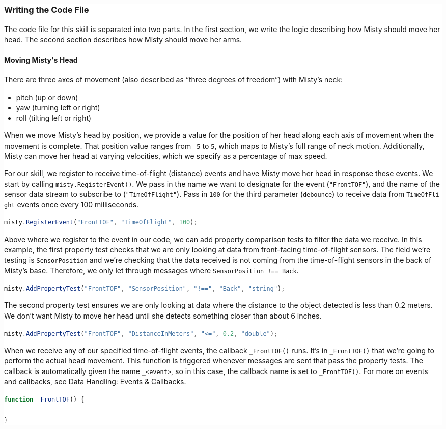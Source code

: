 ### Writing the Code File

The code file for this skill is separated into two parts. In the first section, we write the logic describing how Misty should move her head. The second section describes how Misty should move her arms.

#### Moving Misty's Head

There are three axes of movement (also described as “three degrees of freedom”) with Misty’s neck:
* pitch (up or down)
* yaw (turning left or right)
* roll (tilting left or right)

When we move Misty’s head by position, we provide a value for the position of her head along each axis of movement when the movement is complete. That position value ranges from `-5` to `5`, which maps to Misty’s full range of neck motion. Additionally, Misty can move her head at varying velocities, which we specify as a percentage of max speed.

For our skill, we register to receive time-of-flight (distance) events and have Misty move her head in response these events. We start by calling `misty.RegisterEvent()`. We pass in the name we want to designate for the event (`"FrontTOF"`), and the name of the sensor data stream to subscribe to (`"TimeOfFlight"`). Pass in `100` for the third parameter (`debounce`) to receive data from `TimeOfFlight` events once every 100 milliseconds.

```JavaScript
misty.RegisterEvent("FrontTOF", "TimeOfFlight", 100);
```

Above where we register to the event in our code, we can add property comparison tests to filter the data we receive. In this example, the first property test checks that we are only looking at data from front-facing time-of-flight sensors. The field we’re testing is `SensorPosition` and we’re checking that the data received is not coming from the time-of-flight sensors in the back of Misty’s base. Therefore, we only let through messages where `SensorPosition !== Back`.

```JavaScript
misty.AddPropertyTest("FrontTOF", "SensorPosition", "!==", "Back", "string");
```

The second property test ensures we are only looking at data where the distance to the object detected is less than 0.2 meters. We don’t want Misty to move her head until she detects something closer than about 6 inches.

```JavaScript
misty.AddPropertyTest("FrontTOF", "DistanceInMeters", "<=", 0.2, "double");
```

When we receive any of our specified time-of-flight events, the callback `_FrontTOF()` runs. It’s in `_FrontTOF()` that we’re going to perform the actual head movement. This function is triggered whenever messages are sent that pass the property tests. The callback is automatically given the name `_<event>`, so in this case, the callback name is set to `_FrontTOF()`. For more on events and callbacks, see [Data Handling: Events & Callbacks](../../../misty-ii/javascript-sdk/javascript-skill-architecture/#data-handling-events-amp-callbacks).


```JavaScript
function _FrontTOF() {

}
```
